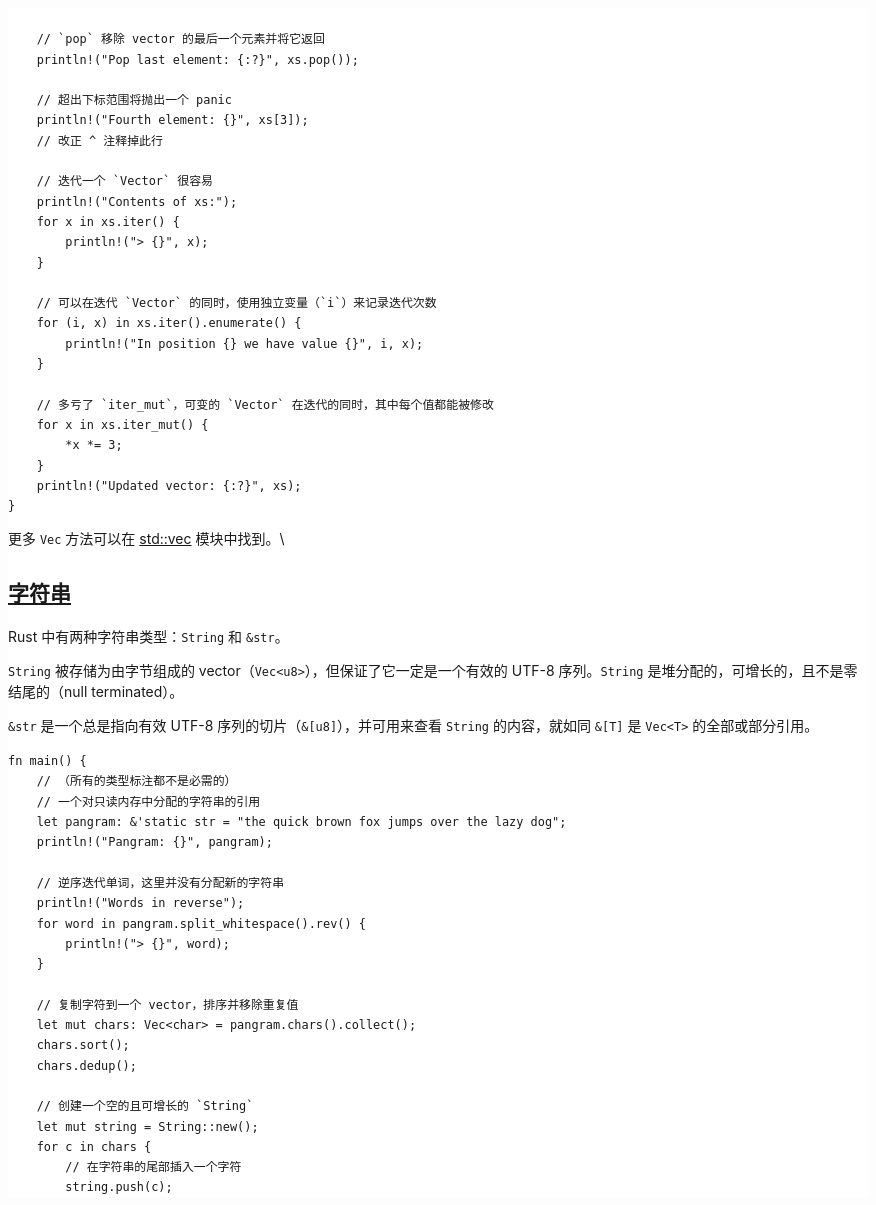 ```

    // `pop` 移除 vector 的最后一个元素并将它返回
    println!("Pop last element: {:?}", xs.pop());

    // 超出下标范围将抛出一个 panic
    println!("Fourth element: {}", xs[3]);
    // 改正 ^ 注释掉此行

    // 迭代一个 `Vector` 很容易
    println!("Contents of xs:");
    for x in xs.iter() {
        println!("> {}", x);
    }

    // 可以在迭代 `Vector` 的同时，使用独立变量（`i`）来记录迭代次数
    for (i, x) in xs.iter().enumerate() {
        println!("In position {} we have value {}", i, x);
    }

    // 多亏了 `iter_mut`，可变的 `Vector` 在迭代的同时，其中每个值都能被修改
    for x in xs.iter_mut() {
        *x *= 3;
    }
    println!("Updated vector: {:?}", xs);
}

```

更多 `Vec` 方法可以在 [std::vec](https://rustwiki.org/zh-CN/std/vec/) 模块中找到。\


## [字符串](https://rustwiki.org/zh-CN/rust-by-example/std/str.html#%E5%AD%97%E7%AC%A6%E4%B8%B2) <a href="#zi-fu-chuan" id="zi-fu-chuan"></a>

Rust 中有两种字符串类型：`String` 和 `&str`。

`String` 被存储为由字节组成的 vector（`Vec<u8>`），但保证了它一定是一个有效的 UTF-8 序列。`String` 是堆分配的，可增长的，且不是零结尾的（null terminated）。

`&str` 是一个总是指向有效 UTF-8 序列的切片（`&[u8]`），并可用来查看 `String` 的内容，就如同 `&[T]` 是 `Vec<T>` 的全部或部分引用。

```
fn main() {
    // （所有的类型标注都不是必需的）
    // 一个对只读内存中分配的字符串的引用
    let pangram: &'static str = "the quick brown fox jumps over the lazy dog";
    println!("Pangram: {}", pangram);

    // 逆序迭代单词，这里并没有分配新的字符串
    println!("Words in reverse");
    for word in pangram.split_whitespace().rev() {
        println!("> {}", word);
    }

    // 复制字符到一个 vector，排序并移除重复值
    let mut chars: Vec<char> = pangram.chars().collect();
    chars.sort();
    chars.dedup();

    // 创建一个空的且可增长的 `String`
    let mut string = String::new();
    for c in chars {
        // 在字符串的尾部插入一个字符
        string.push(c);
```